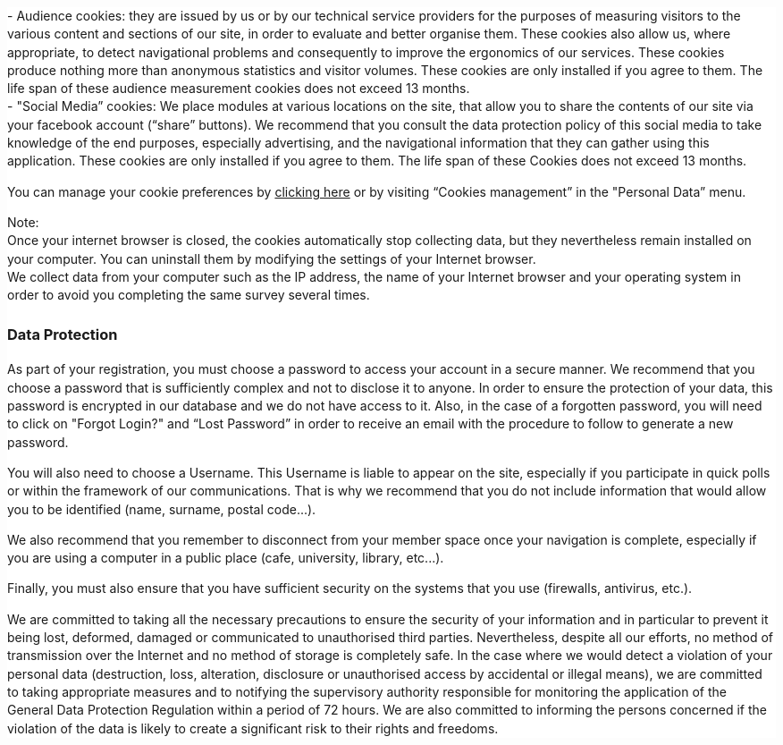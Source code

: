 \- Audience cookies: they are issued by us or by our technical service providers for the purposes of measuring visitors to the various content and sections of our site, in order to evaluate and better organise them. These cookies also allow us, where appropriate, to detect navigational problems and consequently to improve the ergonomics of our services. These cookies produce nothing more than anonymous statistics and visitor volumes. These cookies are only installed if you agree to them. The life span of these audience measurement cookies does not exceed 13 months.  
\- "Social Media” cookies: We place modules at various locations on the site, that allow you to share the contents of our site via your facebook account (“share” buttons). We recommend that you consult the data protection policy of this social media to take knowledge of the end purposes, especially advertising, and the navigational information that they can gather using this application. These cookies are only installed if you agree to them. The life span of these Cookies does not exceed 13 months.

You can manage your cookie preferences by [clicking here](#cookies) or by visiting “Cookies management” in the "Personal Data” menu.

Note:  
Once your internet browser is closed, the cookies automatically stop collecting data, but they nevertheless remain installed on your computer. You can uninstall them by modifying the settings of your Internet browser.  
We collect data from your computer such as the IP address, the name of your Internet browser and your operating system in order to avoid you completing the same survey several times.

### Data Protection

As part of your registration, you must choose a password to access your account in a secure manner. We recommend that you choose a password that is sufficiently complex and not to disclose it to anyone. In order to ensure the protection of your data, this password is encrypted in our database and we do not have access to it. Also, in the case of a forgotten password, you will need to click on "Forgot Login?" and “Lost Password” in order to receive an email with the procedure to follow to generate a new password.

You will also need to choose a Username. This Username is liable to appear on the site, especially if you participate in quick polls or within the framework of our communications. That is why we recommend that you do not include information that would allow you to be identified (name, surname, postal code...).

We also recommend that you remember to disconnect from your member space once your navigation is complete, especially if you are using a computer in a public place (cafe, university, library, etc...).

Finally, you must also ensure that you have sufficient security on the systems that you use (firewalls, antivirus, etc.).

We are committed to taking all the necessary precautions to ensure the security of your information and in particular to prevent it being lost, deformed, damaged or communicated to unauthorised third parties. Nevertheless, despite all our efforts, no method of transmission over the Internet and no method of storage is completely safe. In the case where we would detect a violation of your personal data (destruction, loss, alteration, disclosure or unauthorised access by accidental or illegal means), we are committed to taking appropriate measures and to notifying the supervisory authority responsible for monitoring the application of the General Data Protection Regulation within a period of 72 hours. We are also committed to informing the persons concerned if the violation of the data is likely to create a significant risk to their rights and freedoms.

